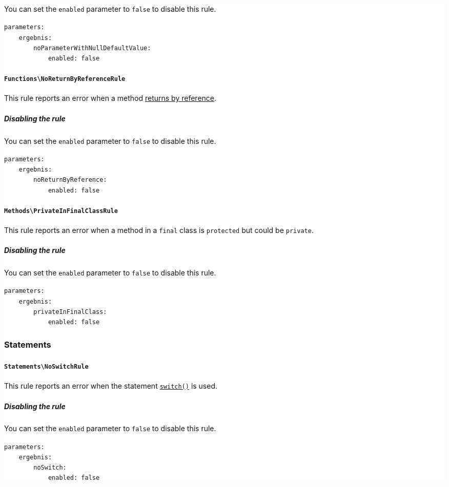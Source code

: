 You can set the `enabled` parameter to `false` to disable this rule.

```neon
parameters:
	ergebnis:
		noParameterWithNullDefaultValue:
			enabled: false
```

#### `Functions\NoReturnByReferenceRule`

This rule reports an error when a method [returns by reference](https://www.php.net/manual/en/language.references.return.php).

##### Disabling the rule

You can set the `enabled` parameter to `false` to disable this rule.

```neon
parameters:
	ergebnis:
		noReturnByReference:
			enabled: false
```

#### `Methods\PrivateInFinalClassRule`

This rule reports an error when a method in a `final` class is `protected` but could be `private`.

##### Disabling the rule

You can set the `enabled` parameter to `false` to disable this rule.

```neon
parameters:
	ergebnis:
		privateInFinalClass:
			enabled: false
```

### Statements

#### `Statements\NoSwitchRule`

This rule reports an error when the statement [`switch()`](https://www.php.net/manual/control-structures.switch.php) is used.

##### Disabling the rule

You can set the `enabled` parameter to `false` to disable this rule.

```neon
parameters:
	ergebnis:
		noSwitch:
			enabled: false
```
